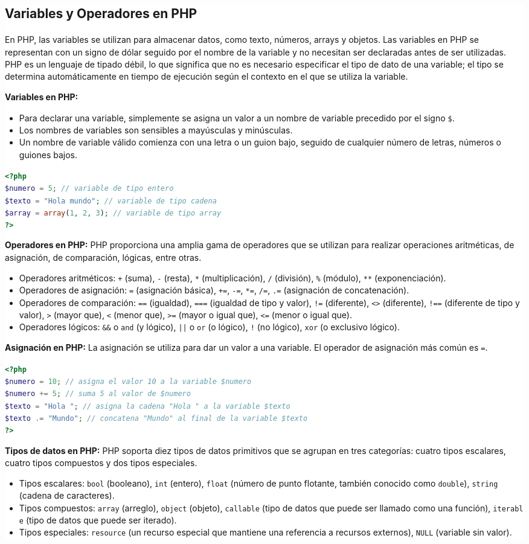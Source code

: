 ## Variables y Operadores en PHP
En PHP, las variables se utilizan para almacenar datos, como texto, números, arrays y objetos. Las variables en PHP se representan con un signo de dólar seguido por el nombre de la variable y no necesitan ser declaradas antes de ser utilizadas. PHP es un lenguaje de tipado débil, lo que significa que no es necesario especificar el tipo de dato de una variable; el tipo se determina automáticamente en tiempo de ejecución según el contexto en el que se utiliza la variable.

**Variables en PHP:**
- Para declarar una variable, simplemente se asigna un valor a un nombre de variable precedido por el signo `$`.
- Los nombres de variables son sensibles a mayúsculas y minúsculas.
- Un nombre de variable válido comienza con una letra o un guion bajo, seguido de cualquier número de letras, números o guiones bajos.

```php
<?php
$numero = 5; // variable de tipo entero
$texto = "Hola mundo"; // variable de tipo cadena
$array = array(1, 2, 3); // variable de tipo array
?>
```

**Operadores en PHP:**
PHP proporciona una amplia gama de operadores que se utilizan para realizar operaciones aritméticas, de asignación, de comparación, lógicas, entre otras.

- Operadores aritméticos: `+` (suma), `-` (resta), `*` (multiplicación), `/` (división), `%` (módulo), `**` (exponenciación).
- Operadores de asignación: `=` (asignación básica), `+=`, `-=`, `*=`, `/=`, `.=` (asignación de concatenación).
- Operadores de comparación: `==` (igualdad), `===` (igualdad de tipo y valor), `!=` (diferente), `<>` (diferente), `!==` (diferente de tipo y valor), `>` (mayor que), `<` (menor que), `>=` (mayor o igual que), `<=` (menor o igual que).
- Operadores lógicos: `&&` o `and` (y lógico), `||` o `or` (o lógico), `!` (no lógico), `xor` (o exclusivo lógico).

**Asignación en PHP:**
La asignación se utiliza para dar un valor a una variable. El operador de asignación más común es `=`.

```php
<?php
$numero = 10; // asigna el valor 10 a la variable $numero
$numero += 5; // suma 5 al valor de $numero
$texto = "Hola "; // asigna la cadena "Hola " a la variable $texto
$texto .= "Mundo"; // concatena "Mundo" al final de la variable $texto
?>
```

**Tipos de datos en PHP:**
PHP soporta diez tipos de datos primitivos que se agrupan en tres categorías: cuatro tipos escalares, cuatro tipos compuestos y dos tipos especiales.

- Tipos escalares: `bool` (booleano), `int` (entero), `float` (número de punto flotante, también conocido como `double`), `string` (cadena de caracteres).
- Tipos compuestos: `array` (arreglo), `object` (objeto), `callable` (tipo de datos que puede ser llamado como una función), `iterable` (tipo de datos que puede ser iterado).
- Tipos especiales: `resource` (un recurso especial que mantiene una referencia a recursos externos), `NULL` (variable sin valor).
